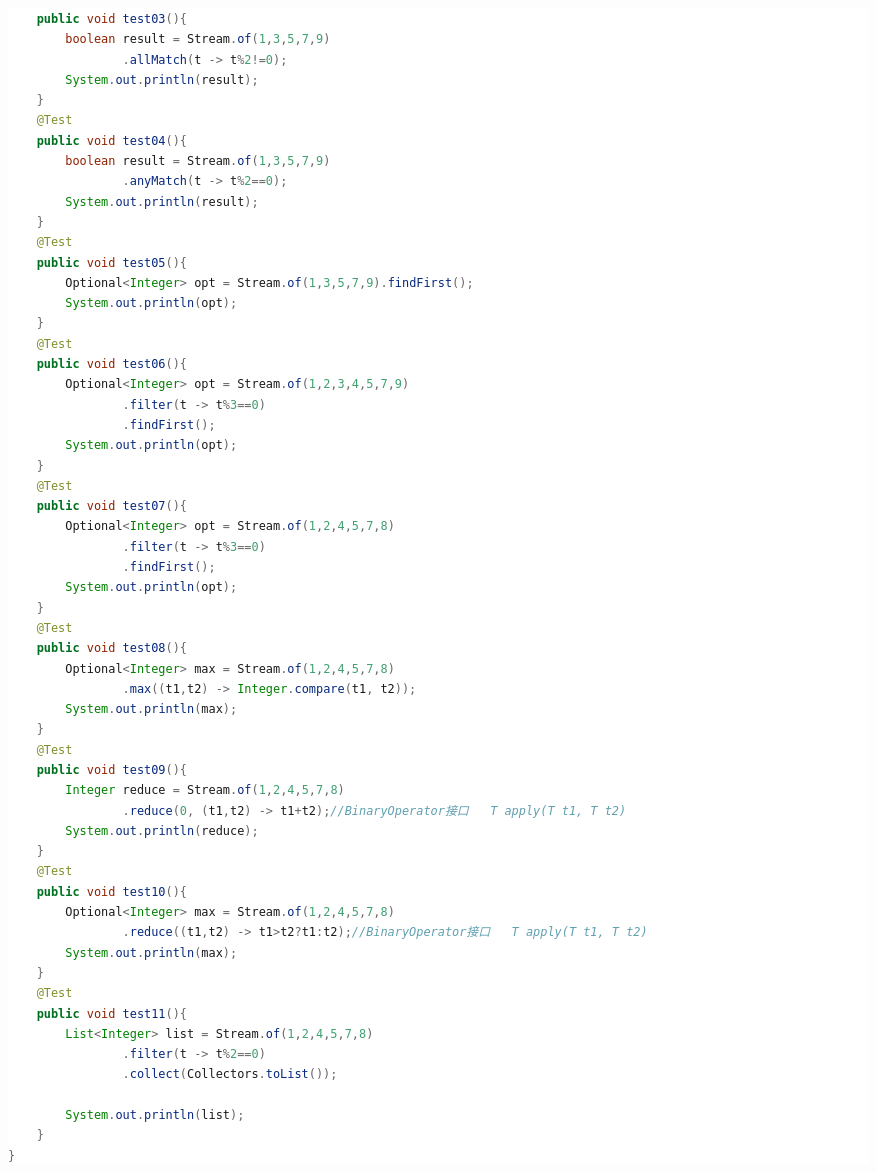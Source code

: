 ```java
    public void test03(){
        boolean result = Stream.of(1,3,5,7,9)
                .allMatch(t -> t%2!=0);
        System.out.println(result);
    }
	@Test
    public void test04(){
        boolean result = Stream.of(1,3,5,7,9)
                .anyMatch(t -> t%2==0);
        System.out.println(result);
    }
	@Test
    public void test05(){
        Optional<Integer> opt = Stream.of(1,3,5,7,9).findFirst();
        System.out.println(opt);
    }
	@Test
    public void test06(){
        Optional<Integer> opt = Stream.of(1,2,3,4,5,7,9)
                .filter(t -> t%3==0)
                .findFirst();
        System.out.println(opt);
    }
	@Test
    public void test07(){
        Optional<Integer> opt = Stream.of(1,2,4,5,7,8)
                .filter(t -> t%3==0)
                .findFirst();
        System.out.println(opt);
    }
    @Test
    public void test08(){
        Optional<Integer> max = Stream.of(1,2,4,5,7,8)
                .max((t1,t2) -> Integer.compare(t1, t2));
        System.out.println(max);
    }
    @Test
    public void test09(){
        Integer reduce = Stream.of(1,2,4,5,7,8)
                .reduce(0, (t1,t2) -> t1+t2);//BinaryOperator接口   T apply(T t1, T t2)
        System.out.println(reduce);
    }
    @Test
    public void test10(){
        Optional<Integer> max = Stream.of(1,2,4,5,7,8)
                .reduce((t1,t2) -> t1>t2?t1:t2);//BinaryOperator接口   T apply(T t1, T t2)
        System.out.println(max);
    }
    @Test
    public void test11(){
        List<Integer> list = Stream.of(1,2,4,5,7,8)
                .filter(t -> t%2==0)
                .collect(Collectors.toList());

        System.out.println(list);
    }   
}
```
